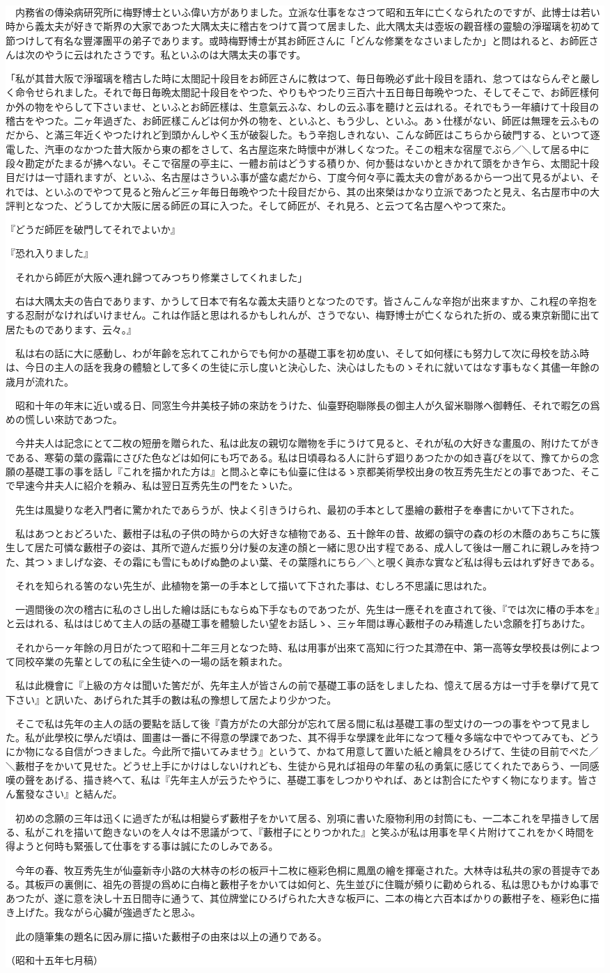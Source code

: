　内務省の傳染病研究所に梅野博士といふ偉い方がありました。立派な仕事をなさつて昭和五年に亡くなられたのですが、此博士は若い時から義太夫が好きで斯界の大家であつた大隅太夫に稽古をつけて貰つて居ました、此大隅太夫は壺坂の觀音樣の靈驗の淨瑠璃を初めて節つけして有名な豐澤團平の弟子であります。或時梅野博士が其お師匠さんに「どんな修業をなさいましたか」と問はれると、お師匠さんは次のやうに云はれたさうです。私といふのは大隅太夫の事です。

「私が其昔大阪で淨瑠璃を稽古した時に太閤記十段目をお師匠さんに教はつて、毎日毎晩必ず此十段目を語れ、怠つてはならんぞと嚴しく命令せられました。それで毎日毎晩太閤記十段目をやつた、やりもやつたり三百六十五日毎日毎晩やつた、そしてそこで、お師匠樣何か外の物をやらして下さいませ、といふとお師匠樣は、生意氣云ふな、わしの云ふ事を聽けと云はれる。それでもう一年續けて十段目の稽古をやつた。二ヶ年過ぎた、お師匠樣こんどは何か外の物を、といふと、もう少し、といふ。あゝ仕樣がない、師匠は無理を云ふものだから、と滿三年近くやつたけれど到頭かんしやく玉が破裂した。もう辛抱しきれない、こんな師匠はこちらから破門する、といつて逐電した、汽車のなかつた昔大阪から東の都をさして、名古屋迄來た時懷中が淋しくなつた。そこの粗末な宿屋でぶら／＼して居る中に段々勘定がたまるが拂へない。そこで宿屋の亭主に、一體お前はどうする積りか、何か藝はないかときかれて頭をかき乍ら、太閤記十段目だけは一寸語れますが、といふ、名古屋はさういふ事が盛な處だから、丁度今何々亭に義太夫の會があるから一つ出て見るがよい、それでは、といふのでやつて見ると殆んど三ヶ年毎日毎晩やつた十段目だから、其の出來榮はかなり立派であつたと見え、名古屋市中の大評判となつた、どうしてか大阪に居る師匠の耳に入つた。そして師匠が、それ見ろ、と云つて名古屋へやつて來た。

『どうだ師匠を破門してそれでよいか』

『恐れ入りました』

　それから師匠が大阪へ連れ歸つてみつちり修業さしてくれました」

　右は大隅太夫の告白であります、かうして日本で有名な義太夫語りとなつたのです。皆さんこんな辛抱が出來ますか、これ程の辛抱をする忍耐がなければいけません。これは作話と思はれるかもしれんが、さうでない、梅野博士が亡くなられた折の、或る東京新聞に出て居たものであります、云々。』

　私は右の話に大に感動し、わが年齡を忘れてこれからでも何かの基礎工事を初め度い、そして如何樣にも努力して次に母校を訪ふ時は、今日の主人の話を我身の體驗として多くの生徒に示し度いと決心した、決心はしたものゝそれに就いてはなす事もなく其儘一年餘の歳月が流れた。

　昭和十年の年末に近い或る日、同窓生今井美枝子姉の來訪をうけた、仙臺野砲聯隊長の御主人が久留米聯隊へ御轉任、それで暇乞の爲めの慌しい來訪であつた。

　今井夫人は記念にとて二枚の短册を贈られた、私は此友の親切な贈物を手にうけて見ると、それが私の大好きな畫風の、附けたてがきである、寒菊の葉の露霜にさびた色などは如何にも巧である。私は日頃尋ねる人に計らず廻りあつたかの如き喜びを以て、豫てからの念願の基礎工事の事を話し『これを描かれた方は』と問ふと幸にも仙臺に住はるゝ京都美術學校出身の牧互秀先生だとの事であつた、そこで早速今井夫人に紹介を頼み、私は翌日互秀先生の門をたゝいた。

　先生は風變りな老入門者に驚かれたであらうが、快よく引きうけられ、最初の手本として墨繪の藪柑子を奉書にかいて下された。

　私はあつとおどろいた、藪柑子は私の子供の時からの大好きな植物である、五十餘年の昔、故郷の鎭守の森の杉の木蔭のあちこちに簇生して居た可憐な藪柑子の姿は、其所で遊んだ振り分け髮の友達の顏と一緒に思ひ出す程である、成人して後は一層これに親しみを持つた、其つゝましげな姿、その霜にも雪にもめげぬ艶のよい葉、その葉隱れにちら／＼と覗く眞赤な實など私は得も云はれず好きである。

　それを知られる筈のない先生が、此植物を第一の手本として描いて下された事は、むしろ不思議に思はれた。

　一週間後の次の稽古に私のさし出した繪は話にもならぬ下手なものであつたが、先生は一應それを直されて後、『では次に椿の手本を』と云はれる、私ははじめて主人の話の基礎工事を體驗したい望をお話しゝ、三ヶ年間は專心藪柑子のみ精進したい念願を打ちあけた。

　それから一ヶ年餘の月日がたつて昭和十二年三月となつた時、私は用事が出來て高知に行つた其滯在中、第一高等女學校長は例によつて同校卒業の先輩としての私に全生徒への一場の話を頼まれた。

　私は此機會に『上級の方々は聞いた筈だが、先年主人が皆さんの前で基礎工事の話をしましたね、憶えて居る方は一寸手を擧げて見て下さい』と訊いた、あげられた其手の數は私の豫想して居たより少かつた。

　そこで私は先年の主人の話の要點を話して後『貴方がたの大部分が忘れて居る間に私は基礎工事の型丈けの一つの事をやつて見ました。私が此學校に學んだ頃は、圖畫は一番に不得意の學課であつた、其不得手な學課を此年になつて種々多端な中でやつてみても、どうにか物になる自信がつきました。今此所で描いてみませう』というて、かねて用意して置いた紙と繪具をひろげて、生徒の目前でぺた／＼藪柑子をかいて見せた。どうせ上手にかけはしないけれども、生徒から見れば祖母の年輩の私の勇氣に感じてくれたであらう、一同感嘆の聲をあげる、描き終へて、私は『先年主人が云うたやうに、基礎工事をしつかりやれば、あとは割合にたやすく物になります。皆さん奮發なさい』と結んだ。

　初めの念願の三年は迅くに過ぎたが私は相變らず藪柑子をかいて居る、別項に書いた廢物利用の封筒にも、一二本これを早描きして居る、私がこれを描いて飽きないのを人々は不思議がつて、『藪柑子にとりつかれた』と笑ふが私は用事を早く片附けてこれをかく時間を得ようと何時も緊張して仕事をする事は誠にたのしみである。

　今年の春、牧互秀先生が仙臺新寺小路の大林寺の杉の板戸十二枚に極彩色桐に鳳凰の繪を揮毫された。大林寺は私共の家の菩提寺である。其板戸の裏側に、祖先の菩提の爲めに白梅と藪柑子をかいては如何と、先生並びに住職が頻りに勸められる、私は思ひもかけぬ事であつたが、遂に意を決し十五日間寺に通うて、其位牌堂にひろげられた大きな板戸に、二本の梅と六百本ばかりの藪柑子を、極彩色に描き上げた。我ながら心臟が強過ぎたと思ふ。

　此の隨筆集の題名に因み扉に描いた藪柑子の由來は以上の通りである。

（昭和十五年七月稿）
